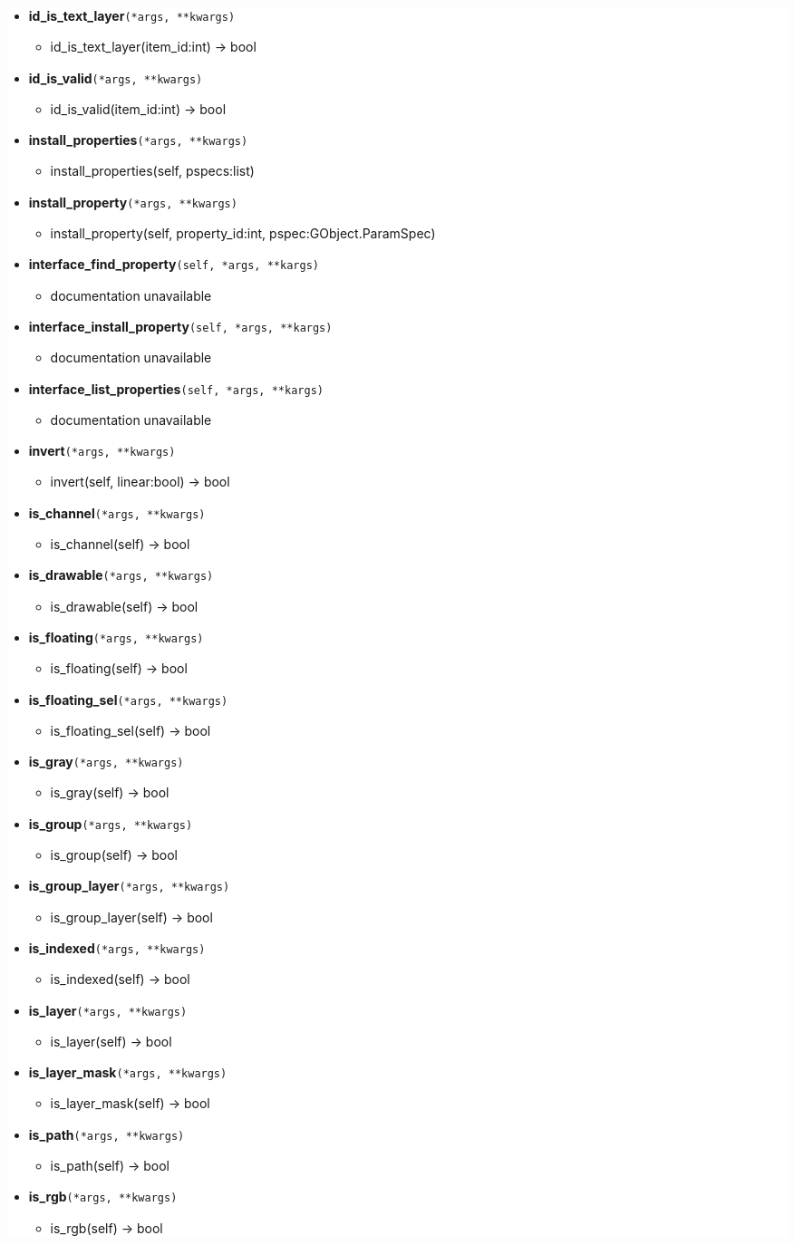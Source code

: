 - **id_is_text_layer**`(*args, **kwargs)`
  - id_is_text_layer(item_id:int) -> bool

- **id_is_valid**`(*args, **kwargs)`
  - id_is_valid(item_id:int) -> bool

- **install_properties**`(*args, **kwargs)`
  - install_properties(self, pspecs:list)

- **install_property**`(*args, **kwargs)`
  - install_property(self, property_id:int, pspec:GObject.ParamSpec)

- **interface_find_property**`(self, *args, **kargs)`
  - documentation unavailable

- **interface_install_property**`(self, *args, **kargs)`
  - documentation unavailable

- **interface_list_properties**`(self, *args, **kargs)`
  - documentation unavailable

- **invert**`(*args, **kwargs)`
  - invert(self, linear:bool) -> bool

- **is_channel**`(*args, **kwargs)`
  - is_channel(self) -> bool

- **is_drawable**`(*args, **kwargs)`
  - is_drawable(self) -> bool

- **is_floating**`(*args, **kwargs)`
  - is_floating(self) -> bool

- **is_floating_sel**`(*args, **kwargs)`
  - is_floating_sel(self) -> bool

- **is_gray**`(*args, **kwargs)`
  - is_gray(self) -> bool

- **is_group**`(*args, **kwargs)`
  - is_group(self) -> bool

- **is_group_layer**`(*args, **kwargs)`
  - is_group_layer(self) -> bool

- **is_indexed**`(*args, **kwargs)`
  - is_indexed(self) -> bool

- **is_layer**`(*args, **kwargs)`
  - is_layer(self) -> bool

- **is_layer_mask**`(*args, **kwargs)`
  - is_layer_mask(self) -> bool

- **is_path**`(*args, **kwargs)`
  - is_path(self) -> bool

- **is_rgb**`(*args, **kwargs)`
  - is_rgb(self) -> bool
